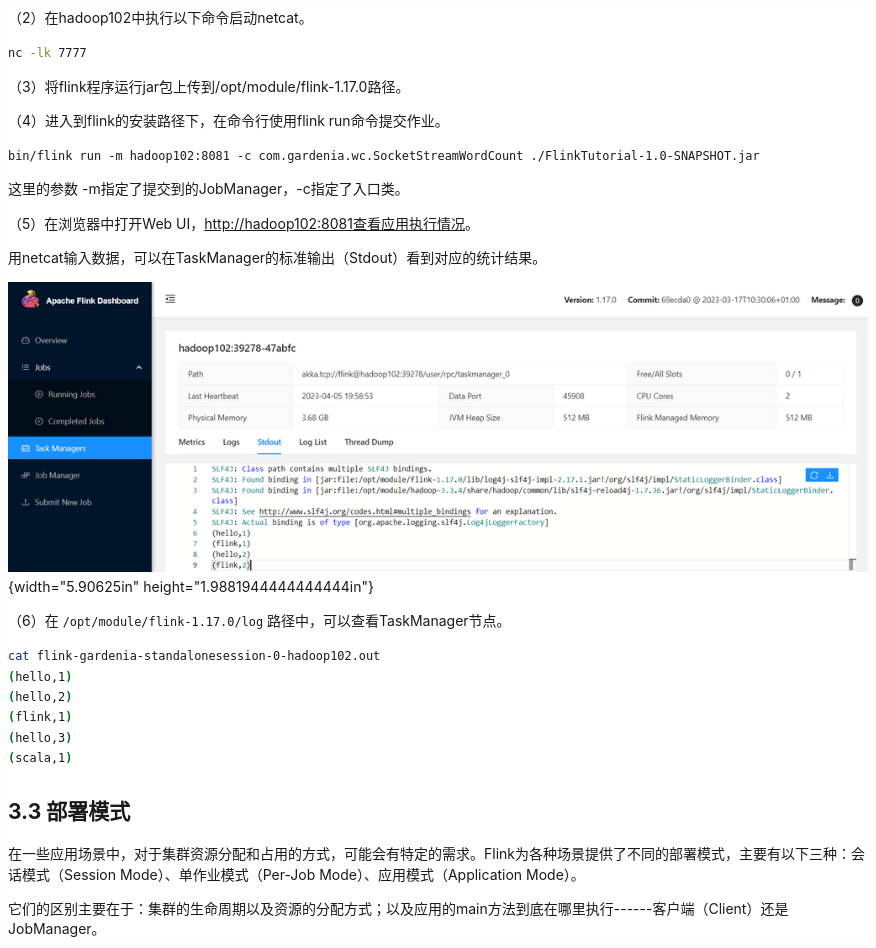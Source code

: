 （2）在hadoop102中执行以下命令启动netcat。

```bash
nc -lk 7777
```

（3）将flink程序运行jar包上传到/opt/module/flink-1.17.0路径。

（4）进入到flink的安装路径下，在命令行使用flink run命令提交作业。

```bahs
bin/flink run -m hadoop102:8081 -c com.gardenia.wc.SocketStreamWordCount ./FlinkTutorial-1.0-SNAPSHOT.jar
```

这里的参数 -m指定了提交到的JobManager，-c指定了入口类。

（5）在浏览器中打开Web UI，[http://hadoop102:8081查看应用执行情况](http://hadoop102:8081查看应用执行情况，)。

用netcat输入数据，可以在TaskManager的标准输出（Stdout）看到对应的统计结果。

![](./media/image21.png){width="5.90625in"
height="1.9881944444444444in"}

（6）在 `/opt/module/flink-1.17.0/log` 路径中，可以查看TaskManager节点。

```bash
cat flink-gardenia-standalonesession-0-hadoop102.out
(hello,1)
(hello,2)
(flink,1)
(hello,3)
(scala,1)
```

## **3.3 部署模式**

​	在一些应用场景中，对于集群资源分配和占用的方式，可能会有特定的需求。Flink为各种场景提供了不同的部署模式，主要有以下三种：会话模式（Session Mode）、单作业模式（Per-Job Mode）、应用模式（Application Mode）。

​	它们的区别主要在于：集群的生命周期以及资源的分配方式；以及应用的main方法到底在哪里执行------客户端（Client）还是JobManager。
